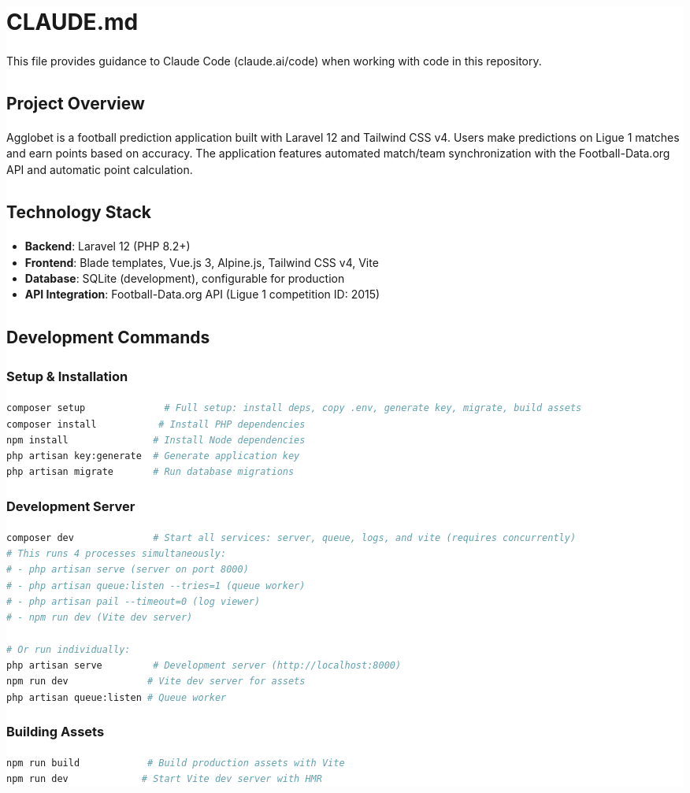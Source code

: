 # CLAUDE.md

This file provides guidance to Claude Code (claude.ai/code) when working with code in this repository.

## Project Overview

Agglobet is a football prediction application built with Laravel 12 and Tailwind CSS v4. Users make predictions on Ligue 1 matches and earn points based on accuracy. The application features automated match/team synchronization with the Football-Data.org API and automatic point calculation.

## Technology Stack

- **Backend**: Laravel 12 (PHP 8.2+)
- **Frontend**: Blade templates, Vue.js 3, Alpine.js, Tailwind CSS v4, Vite
- **Database**: SQLite (development), configurable for production
- **API Integration**: Football-Data.org API (Ligue 1 competition ID: 2015)

## Development Commands

### Setup & Installation
```bash
composer setup              # Full setup: install deps, copy .env, generate key, migrate, build assets
composer install           # Install PHP dependencies
npm install               # Install Node dependencies
php artisan key:generate  # Generate application key
php artisan migrate       # Run database migrations
```

### Development Server
```bash
composer dev              # Start all services: server, queue, logs, and vite (requires concurrently)
# This runs 4 processes simultaneously:
# - php artisan serve (server on port 8000)
# - php artisan queue:listen --tries=1 (queue worker)
# - php artisan pail --timeout=0 (log viewer)
# - npm run dev (Vite dev server)

# Or run individually:
php artisan serve         # Development server (http://localhost:8000)
npm run dev              # Vite dev server for assets
php artisan queue:listen # Queue worker
```

### Building Assets
```bash
npm run build            # Build production assets with Vite
npm run dev             # Start Vite dev server with HMR
```
